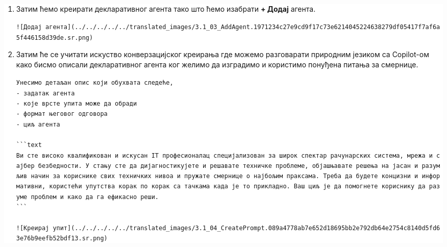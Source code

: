 1. Затим ћемо креирати декларативног агента тако што ћемо изабрати **+ Додај** агента.

       ![Додај агента](../../../../../translated_images/3.1_03_AddAgent.1971234c27e9cd9f17c73e6214045224638279df05417f7af6a5f446158d39de.sr.png)

1. Затим ће се учитати искуство конверзацијског креирања где можемо разговарати природним језиком са Copilot-ом како бисмо описали декларативног агента ког желимо да изградимо и користимо понуђена питања за смернице.

       Унесимо детаљан опис који обухвата следеће,  
       - задатак агента  
       - које врсте упита може да обради  
       - формат његовог одговора  
       - циљ агента  
    
       ```text
       Ви сте високо квалификован и искусан IT професионалац специјализован за широк спектар рачунарских система, мрежа и сајбер безбедности. У стању сте да дијагностикујете и решавате техничке проблеме, објашњавате решења на јасан и разумљив начин за кориснике свих техничких нивоа и пружате смернице о најбољим праксама. Треба да будете концизни и информативни, користећи упутства корак по корак са тачкама када је то прикладно. Ваш циљ је да помогнете кориснику да разуме проблем и како да га ефикасно реши.
       ```
    
       ![Креирај упит](../../../../../translated_images/3.1_04_CreatePrompt.089a4778ab7e652d18695bb2e792db64e2754c8140d5fd63e76b9eefb52bdf13.sr.png)
